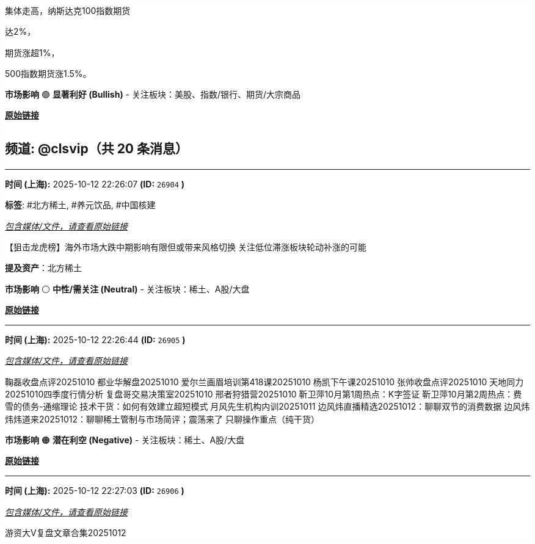 集体走高，纳斯达克100指数期货

达2%，

期货涨超1%，

500指数期货涨1.5%。

**市场影响** 🟢 **显著利好 (Bullish)** - 关注板块：美股、指数/银行、期货/大宗商品

**[原始链接](https://t.me/FinanceNewsDaily/469557)**
## 频道: @clsvip（共 20 条消息）

---
**时间 (上海):** 2025-10-12 22:26:07 **(ID:** `26904` **)**

**标签**: #北方稀土, #养元饮品, #中国核建

*[包含媒体/文件，请查看原始链接](https://t.me/s/clsvip)*

【狙击龙虎榜】海外市场大跌中期影响有限但或带来风格切换 关注低位滞涨板块轮动补涨的可能

**提及资产**：北方稀土

**市场影响** ⚪ **中性/需关注 (Neutral)** - 关注板块：稀土、A股/大盘

**[原始链接](https://t.me/clsvip/26904)**

---
**时间 (上海):** 2025-10-12 22:26:44 **(ID:** `26905` **)**

*[包含媒体/文件，请查看原始链接](https://t.me/s/clsvip)*

鞠磊收盘点评20251010
都业华解盘20251010
爱尔兰画眉培训第418课20251010
杨凯下午课20251010
张帅收盘点评20251010
天地同力20251010四季度行情分析
复盘哥交易决策室20251010
邢者狩猎营20251010
靳卫萍10月第1周热点：K字签证
靳卫萍10月第2周热点：费雪的债务-通缩理论
技术干货：如何有效建立超短模式
月风先生机构内训20251011
边风炜直播精选20251012：聊聊双节的消费数据
边风炜炜炜道来20251012：聊聊稀土管制与市场简评；震荡来了 只聊操作重点（纯干货）

**市场影响** 🟠 **潜在利空 (Negative)** - 关注板块：稀土、A股/大盘

**[原始链接](https://t.me/clsvip/26905)**

---
**时间 (上海):** 2025-10-12 22:27:03 **(ID:** `26906` **)**

*[包含媒体/文件，请查看原始链接](https://t.me/s/clsvip)*

游资大V复盘文章合集20251012
